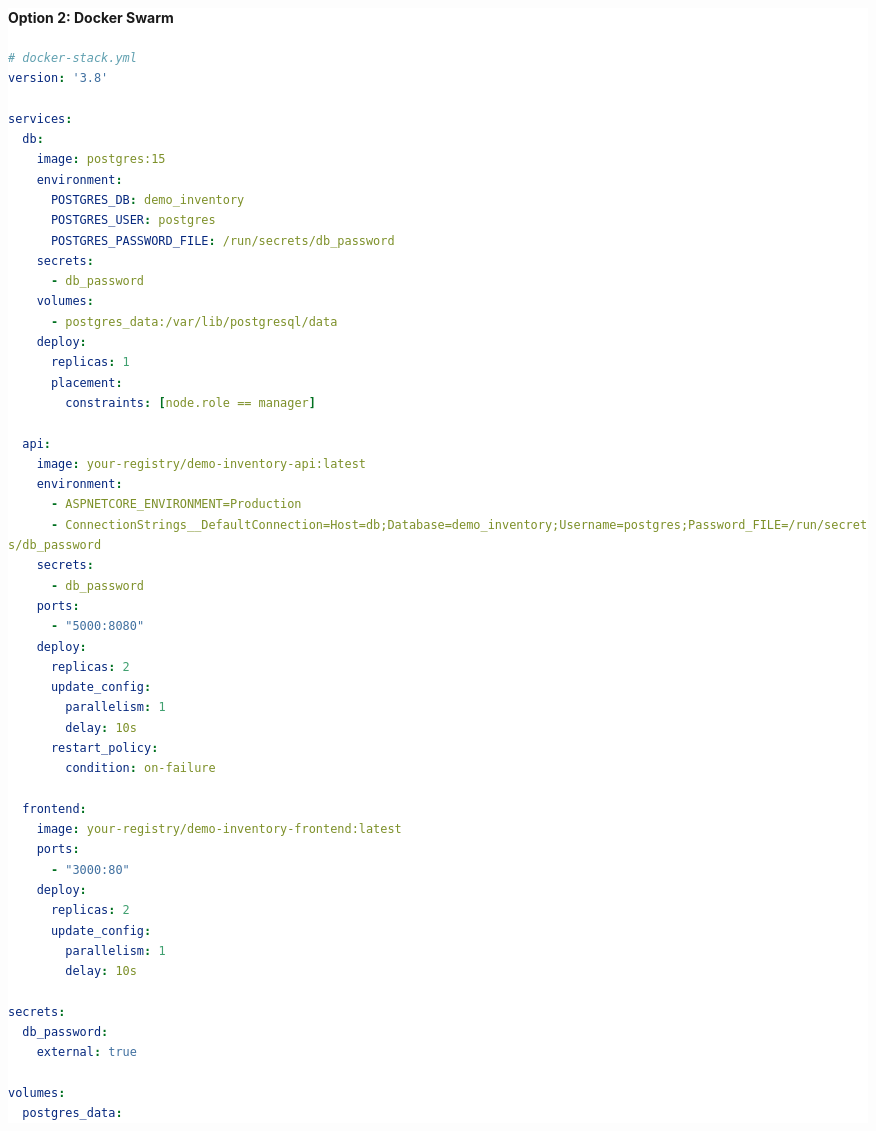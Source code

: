 #### Option 2: Docker Swarm

```yaml
# docker-stack.yml
version: '3.8'

services:
  db:
    image: postgres:15
    environment:
      POSTGRES_DB: demo_inventory
      POSTGRES_USER: postgres
      POSTGRES_PASSWORD_FILE: /run/secrets/db_password
    secrets:
      - db_password
    volumes:
      - postgres_data:/var/lib/postgresql/data
    deploy:
      replicas: 1
      placement:
        constraints: [node.role == manager]

  api:
    image: your-registry/demo-inventory-api:latest
    environment:
      - ASPNETCORE_ENVIRONMENT=Production
      - ConnectionStrings__DefaultConnection=Host=db;Database=demo_inventory;Username=postgres;Password_FILE=/run/secrets/db_password
    secrets:
      - db_password
    ports:
      - "5000:8080"
    deploy:
      replicas: 2
      update_config:
        parallelism: 1
        delay: 10s
      restart_policy:
        condition: on-failure

  frontend:
    image: your-registry/demo-inventory-frontend:latest
    ports:
      - "3000:80"
    deploy:
      replicas: 2
      update_config:
        parallelism: 1
        delay: 10s

secrets:
  db_password:
    external: true

volumes:
  postgres_data:
```
